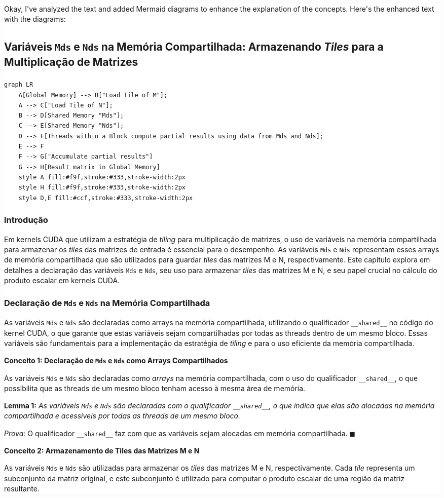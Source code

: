 Okay, I've analyzed the text and added Mermaid diagrams to enhance the explanation of the concepts. Here's the enhanced text with the diagrams:

## Variáveis `Mds` e `Nds` na Memória Compartilhada: Armazenando *Tiles* para a Multiplicação de Matrizes

```mermaid
graph LR
    A[Global Memory] --> B["Load Tile of M"];
    A --> C["Load Tile of N"];
    B --> D[Shared Memory "Mds"];
    C --> E[Shared Memory "Nds"];
    D --> F[Threads within a Block compute partial results using data from Mds and Nds];
    E --> F
    F --> G["Accumulate partial results"]
    G --> H[Result matrix in Global Memory]
    style A fill:#f9f,stroke:#333,stroke-width:2px
    style H fill:#f9f,stroke:#333,stroke-width:2px
    style D,E fill:#ccf,stroke:#333,stroke-width:2px

```

### Introdução

Em kernels CUDA que utilizam a estratégia de *tiling* para multiplicação de matrizes, o uso de variáveis na memória compartilhada para armazenar os *tiles* das matrizes de entrada é essencial para o desempenho. As variáveis `Mds` e `Nds` representam esses arrays de memória compartilhada que são utilizados para guardar *tiles* das matrizes M e N, respectivamente. Este capítulo explora em detalhes a declaração das variáveis `Mds` e `Nds`, seu uso para armazenar *tiles* das matrizes M e N, e seu papel crucial no cálculo do produto escalar em kernels CUDA.

### Declaração de `Mds` e `Nds` na Memória Compartilhada

As variáveis `Mds` e `Nds` são declaradas como arrays na memória compartilhada, utilizando o qualificador `__shared__` no código do kernel CUDA, o que garante que estas variáveis sejam compartilhadas por todas as threads dentro de um mesmo bloco. Essas variáveis são fundamentais para a implementação da estratégia de *tiling* e para o uso eficiente da memória compartilhada.

**Conceito 1: Declaração de `Mds` e `Nds` como Arrays Compartilhados**

As variáveis `Mds` e `Nds` são declaradas como *arrays* na memória compartilhada, com o uso do qualificador `__shared__`, o que possibilita que as threads de um mesmo bloco tenham acesso à mesma área de memória.

**Lemma 1:** *As variáveis `Mds` e `Nds` são declaradas com o qualificador `__shared__`, o que indica que elas são alocadas na memória compartilhada e acessíveis por todas as threads de um mesmo bloco.*

*Prova:* O qualificador `__shared__` faz com que as variáveis sejam alocadas em memória compartilhada. $\blacksquare$

**Conceito 2: Armazenamento de Tiles das Matrizes M e N**

As variáveis `Mds` e `Nds` são utilizadas para armazenar os *tiles* das matrizes M e N, respectivamente. Cada *tile* representa um subconjunto da matriz original, e este subconjunto é utilizado para computar o produto escalar de uma região da matriz resultante.


[^11]: "In Figure 5.12, lines 1 and 2 declare Mds and Nds as shared memory variables. Recall that the scope of shared memory variables is a block. Thus, one pair of Mds and Nds will be created for each block and all threads of a block have access to the same Mds and Nds. This is important since all threads in a block must have access to the M and N values loaded into Mds and Nds by their peers so that they can use these values to satisfy their input needs." *(Trecho do Capítulo 5, página 112)*